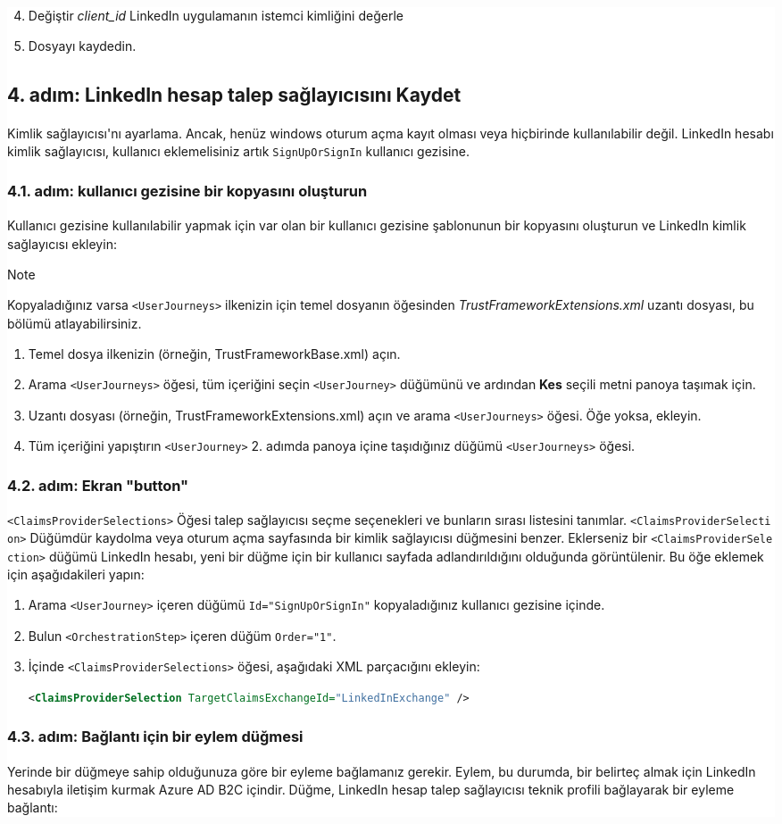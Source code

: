 4. Değiştir *client_id* LinkedIn uygulamanın istemci kimliğini değerle

5. Dosyayı kaydedin.

## <a name="step-4-register-the-linkedin-account-claims-provider"></a>4. adım: LinkedIn hesap talep sağlayıcısını Kaydet
Kimlik sağlayıcısı'nı ayarlama. Ancak, henüz windows oturum açma kayıt olması veya hiçbirinde kullanılabilir değil. LinkedIn hesabı kimlik sağlayıcısı, kullanıcı eklemelisiniz artık `SignUpOrSignIn` kullanıcı gezisine.

### <a name="step-41-make-a-copy-of-the-user-journey"></a>4.1. adım: kullanıcı gezisine bir kopyasını oluşturun
Kullanıcı gezisine kullanılabilir yapmak için var olan bir kullanıcı gezisine şablonunun bir kopyasını oluşturun ve LinkedIn kimlik sağlayıcısı ekleyin:

>[!NOTE]
>Kopyaladığınız varsa `<UserJourneys>` ilkenizin için temel dosyanın öğesinden *TrustFrameworkExtensions.xml* uzantı dosyası, bu bölümü atlayabilirsiniz.

1. Temel dosya ilkenizin (örneğin, TrustFrameworkBase.xml) açın.

2. Arama `<UserJourneys>` öğesi, tüm içeriğini seçin `<UserJourney>` düğümünü ve ardından **Kes** seçili metni panoya taşımak için.

3. Uzantı dosyası (örneğin, TrustFrameworkExtensions.xml) açın ve arama `<UserJourneys>` öğesi. Öğe yoksa, ekleyin.

4. Tüm içeriğini yapıştırın `<UserJourney>` 2. adımda panoya içine taşıdığınız düğümü `<UserJourneys>` öğesi.

### <a name="step-42-display-the-button"></a>4.2. adım: Ekran "button"
`<ClaimsProviderSelections>` Öğesi talep sağlayıcısı seçme seçenekleri ve bunların sırası listesini tanımlar. `<ClaimsProviderSelection>` Düğümdür kaydolma veya oturum açma sayfasında bir kimlik sağlayıcısı düğmesini benzer. Eklerseniz bir `<ClaimsProviderSelection>` düğümü LinkedIn hesabı, yeni bir düğme için bir kullanıcı sayfada adlandırıldığını olduğunda görüntülenir. Bu öğe eklemek için aşağıdakileri yapın:

1. Arama `<UserJourney>` içeren düğümü `Id="SignUpOrSignIn"` kopyaladığınız kullanıcı gezisine içinde.

2. Bulun `<OrchestrationStep>` içeren düğüm `Order="1"`.

3. İçinde `<ClaimsProviderSelections>` öğesi, aşağıdaki XML parçacığını ekleyin:

    ```xml
    <ClaimsProviderSelection TargetClaimsExchangeId="LinkedInExchange" />
    ```

### <a name="step-43-link-the-button-to-an-action"></a>4.3. adım: Bağlantı için bir eylem düğmesi
Yerinde bir düğmeye sahip olduğunuza göre bir eyleme bağlamanız gerekir. Eylem, bu durumda, bir belirteç almak için LinkedIn hesabıyla iletişim kurmak Azure AD B2C içindir. Düğme, LinkedIn hesap talep sağlayıcısı teknik profili bağlayarak bir eyleme bağlantı:
